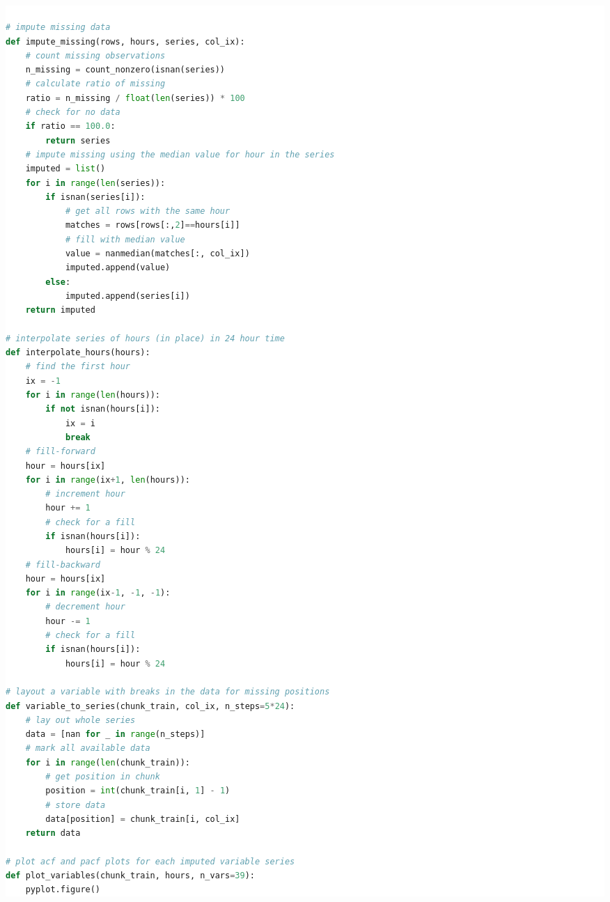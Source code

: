 ```py

# impute missing data
def impute_missing(rows, hours, series, col_ix):
	# count missing observations
	n_missing = count_nonzero(isnan(series))
	# calculate ratio of missing
	ratio = n_missing / float(len(series)) * 100
	# check for no data
	if ratio == 100.0:
		return series
	# impute missing using the median value for hour in the series
	imputed = list()
	for i in range(len(series)):
		if isnan(series[i]):
			# get all rows with the same hour
			matches = rows[rows[:,2]==hours[i]]
			# fill with median value
			value = nanmedian(matches[:, col_ix])
			imputed.append(value)
		else:
			imputed.append(series[i])
	return imputed

# interpolate series of hours (in place) in 24 hour time
def interpolate_hours(hours):
	# find the first hour
	ix = -1
	for i in range(len(hours)):
		if not isnan(hours[i]):
			ix = i
			break
	# fill-forward
	hour = hours[ix]
	for i in range(ix+1, len(hours)):
		# increment hour
		hour += 1
		# check for a fill
		if isnan(hours[i]):
			hours[i] = hour % 24
	# fill-backward
	hour = hours[ix]
	for i in range(ix-1, -1, -1):
		# decrement hour
		hour -= 1
		# check for a fill
		if isnan(hours[i]):
			hours[i] = hour % 24

# layout a variable with breaks in the data for missing positions
def variable_to_series(chunk_train, col_ix, n_steps=5*24):
	# lay out whole series
	data = [nan for _ in range(n_steps)]
	# mark all available data
	for i in range(len(chunk_train)):
		# get position in chunk
		position = int(chunk_train[i, 1] - 1)
		# store data
		data[position] = chunk_train[i, col_ix]
	return data

# plot acf and pacf plots for each imputed variable series
def plot_variables(chunk_train, hours, n_vars=39):
	pyplot.figure()
```